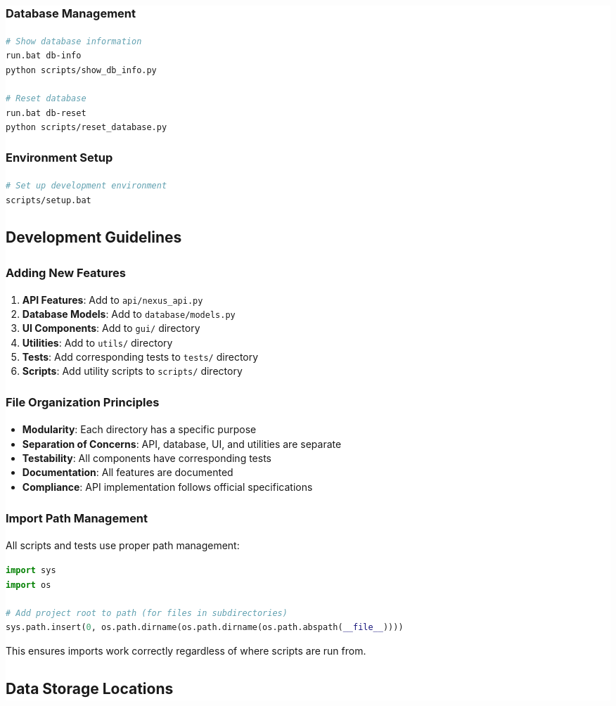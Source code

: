 ### Database Management

```bash
# Show database information
run.bat db-info
python scripts/show_db_info.py

# Reset database
run.bat db-reset
python scripts/reset_database.py
```

### Environment Setup

```bash
# Set up development environment
scripts/setup.bat
```

## Development Guidelines

### Adding New Features

1. **API Features**: Add to `api/nexus_api.py`
2. **Database Models**: Add to `database/models.py`
3. **UI Components**: Add to `gui/` directory
4. **Utilities**: Add to `utils/` directory
5. **Tests**: Add corresponding tests to `tests/` directory
6. **Scripts**: Add utility scripts to `scripts/` directory

### File Organization Principles

- **Modularity**: Each directory has a specific purpose
- **Separation of Concerns**: API, database, UI, and utilities are separate
- **Testability**: All components have corresponding tests
- **Documentation**: All features are documented
- **Compliance**: API implementation follows official specifications

### Import Path Management

All scripts and tests use proper path management:

```python
import sys
import os

# Add project root to path (for files in subdirectories)
sys.path.insert(0, os.path.dirname(os.path.dirname(os.path.abspath(__file__))))
```

This ensures imports work correctly regardless of where scripts are run from.

## Data Storage Locations
